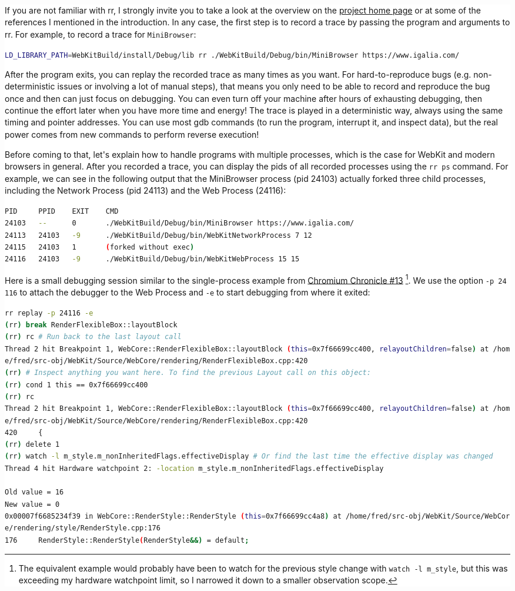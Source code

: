 If you are not familiar with rr, I strongly invite you to take a look at the overview on the [project home page](https://rr-project.org/) or at some of the references I mentioned in the introduction.
In any case, the first step is to record a trace by passing the program and arguments to rr.
For example, to record a trace for `MiniBrowser`:

```bash
LD_LIBRARY_PATH=WebKitBuild/install/Debug/lib rr ./WebKitBuild/Debug/bin/MiniBrowser https://www.igalia.com/
```

After the program exits, you can replay the recorded trace as many times as you want.
For hard-to-reproduce bugs (e.g. non-deterministic issues or involving a lot of manual steps), that means you only need to be able to record and reproduce the bug once and then can just focus on debugging.
You can even turn off your machine after hours of exhausting debugging, then continue the effort later when you have more time and energy!
The trace is played in a deterministic way, always using the same timing and pointer addresses.
You can use most gdb commands (to run the program, interrupt it, and inspect data), but the real power comes from new commands to perform reverse execution!

Before coming to that, let's explain how to handle programs with multiple processes, which is the case for WebKit and modern browsers in general.
After you recorded a trace, you can display the pids of all recorded processes using the `rr ps` command.
For example, we can see in the following output that the MiniBrowser process (pid 24103) actually forked three child processes, including the Network Process (pid 24113) and the Web Process (24116):

```bash
PID     PPID    EXIT    CMD
24103   --      0       ./WebKitBuild/Debug/bin/MiniBrowser https://www.igalia.com/
24113   24103   -9      ./WebKitBuild/Debug/bin/WebKitNetworkProcess 7 12
24115   24103   1       (forked without exec)
24116   24103   -9      ./WebKitBuild/Debug/bin/WebKitWebProcess 15 15
```

Here is a small debugging session similar to the single-process example from [Chromium Chronicle #13](https://developer.chrome.com/blog/chromium-chronicle-13) [^5].
We use the option `-p 24116` to attach the debugger to the Web Process and `-e` to start debugging from where it exited:

```bash
rr replay -p 24116 -e
(rr) break RenderFlexibleBox::layoutBlock
(rr) rc # Run back to the last layout call
Thread 2 hit Breakpoint 1, WebCore::RenderFlexibleBox::layoutBlock (this=0x7f66699cc400, relayoutChildren=false) at /home/fred/src-obj/WebKit/Source/WebCore/rendering/RenderFlexibleBox.cpp:420
(rr) # Inspect anything you want here. To find the previous Layout call on this object:
(rr) cond 1 this == 0x7f66699cc400
(rr) rc
Thread 2 hit Breakpoint 1, WebCore::RenderFlexibleBox::layoutBlock (this=0x7f66699cc400, relayoutChildren=false) at /home/fred/src-obj/WebKit/Source/WebCore/rendering/RenderFlexibleBox.cpp:420
420     {
(rr) delete 1
(rr) watch -l m_style.m_nonInheritedFlags.effectiveDisplay # Or find the last time the effective display was changed
Thread 4 hit Hardware watchpoint 2: -location m_style.m_nonInheritedFlags.effectiveDisplay

Old value = 16
New value = 0
0x00007f6685234f39 in WebCore::RenderStyle::RenderStyle (this=0x7f66699cc4a8) at /home/fred/src-obj/WebKit/Source/WebCore/rendering/style/RenderStyle.cpp:176
176     RenderStyle::RenderStyle(RenderStyle&&) = default;
```


[^1]: Using an installation directory might not be necessary, but without that, I had trouble making the whole thing work properly (wrong libraries loaded or libraries not found).
[^2]: `RelWithDebInfo` build type (which yields an optimized release build with debug symbols) might also be interesting to consider in some situations, e.g. debugging bugs that reproduce in release builds but not in debug builds.
[^3]: In my case, I chose the easiest path to disable some features, namely `-DUSE_JPEGXL=OFF`, `-DUSE_LIBBACKTRACE=OFF`, and `-DUSE_GSTREAMER_TRANSCODER=OFF`.
[^4]: Incidentally, you are likely to get an error saying that [perf_event_paranoid](https://docs.kernel.org/admin-guide/sysctl/kernel.html#perf-event-paranoid) is required to be at most 1, which you can force using `sudo sysctl kernel.perf_event_paranoid=1`.
[^5]: The equivalent example would probably have been to watch for the previous style change with `watch -l m_style`, but this was exceeding my hardware watchpoint limit, so I narrowed it down to a smaller observation scope.